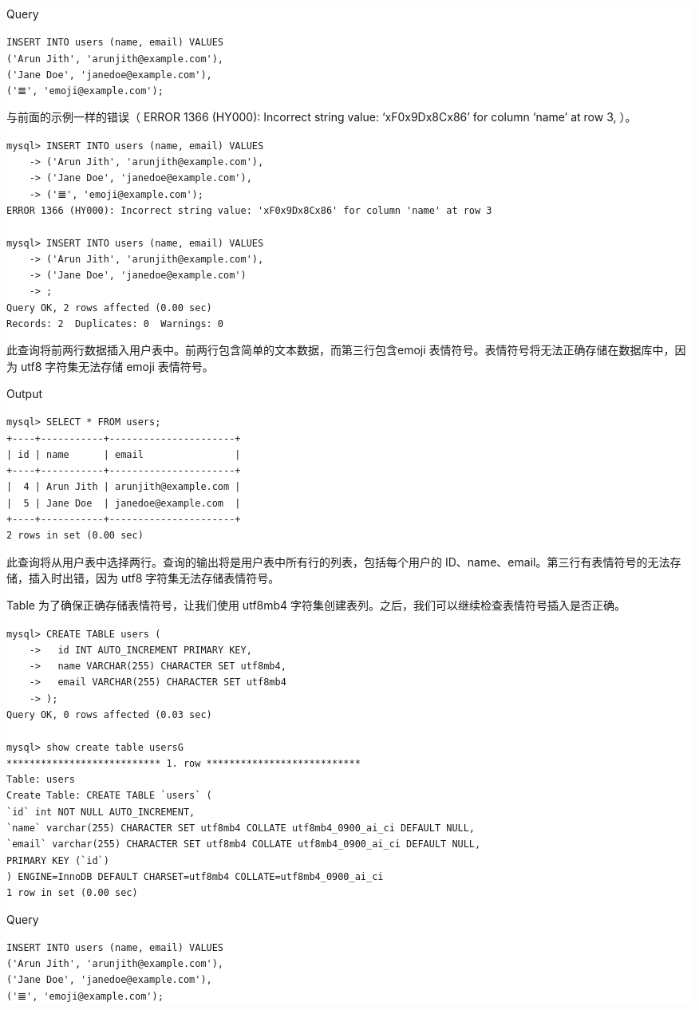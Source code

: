 Query
```
INSERT INTO users (name, email) VALUES
('Arun Jith', 'arunjith@example.com'),
('Jane Doe', 'janedoe@example.com'),
('𝌆', 'emoji@example.com');
```
与前面的示例一样的错误（ ERROR 1366 (HY000): Incorrect string value: ‘xF0x9Dx8Cx86’ for column ‘name’ at row 3, ）。
```
mysql> INSERT INTO users (name, email) VALUES
    -> ('Arun Jith', 'arunjith@example.com'),
    -> ('Jane Doe', 'janedoe@example.com'),
    -> ('𝌆', 'emoji@example.com');
ERROR 1366 (HY000): Incorrect string value: 'xF0x9Dx8Cx86' for column 'name' at row 3

mysql> INSERT INTO users (name, email) VALUES
    -> ('Arun Jith', 'arunjith@example.com'),
    -> ('Jane Doe', 'janedoe@example.com')
    -> ;
Query OK, 2 rows affected (0.00 sec)
Records: 2  Duplicates: 0  Warnings: 0
```
此查询将前两行数据插入用户表中。前两行包含简单的文本数据，而第三行包含emoji 表情符号。表情符号将无法正确存储在数据库中，因为 utf8 字符集无法存储 emoji 表情符号。

Output
```
mysql> SELECT * FROM users;
+----+-----------+----------------------+
| id | name      | email                |
+----+-----------+----------------------+
|  4 | Arun Jith | arunjith@example.com |
|  5 | Jane Doe  | janedoe@example.com  |
+----+-----------+----------------------+
2 rows in set (0.00 sec)
```
此查询将从用户表中选择两行。查询的输出将是用户表中所有行的列表，包括每个用户的 ID、name、email。第三行有表情符号的无法存储，插入时出错，因为 utf8 字符集无法存储表情符号。


Table
为了确保正确存储表情符号，让我们使用 utf8mb4 字符集创建表列。之后，我们可以继续检查表情符号插入是否正确。
```
mysql> CREATE TABLE users (
    ->   id INT AUTO_INCREMENT PRIMARY KEY,
    ->   name VARCHAR(255) CHARACTER SET utf8mb4,
    ->   email VARCHAR(255) CHARACTER SET utf8mb4
    -> );
Query OK, 0 rows affected (0.03 sec)

mysql> show create table usersG
*************************** 1. row ***************************
Table: users
Create Table: CREATE TABLE `users` (
`id` int NOT NULL AUTO_INCREMENT,
`name` varchar(255) CHARACTER SET utf8mb4 COLLATE utf8mb4_0900_ai_ci DEFAULT NULL,
`email` varchar(255) CHARACTER SET utf8mb4 COLLATE utf8mb4_0900_ai_ci DEFAULT NULL,
PRIMARY KEY (`id`)
) ENGINE=InnoDB DEFAULT CHARSET=utf8mb4 COLLATE=utf8mb4_0900_ai_ci
1 row in set (0.00 sec)
```
Query
```
INSERT INTO users (name, email) VALUES
('Arun Jith', 'arunjith@example.com'),
('Jane Doe', 'janedoe@example.com'),
('𝌆', 'emoji@example.com');

```